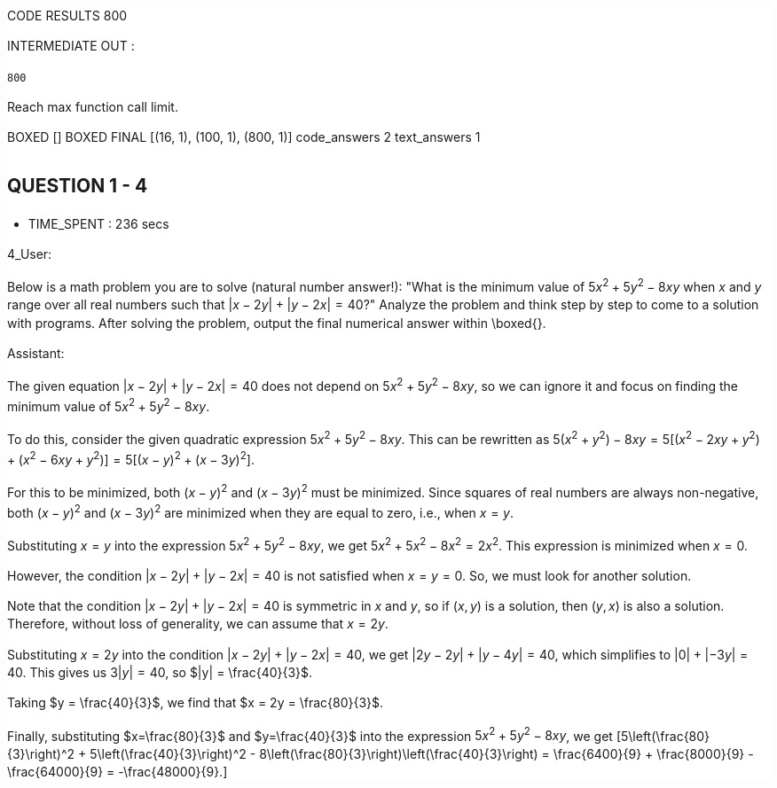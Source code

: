 CODE RESULTS 800

INTERMEDIATE OUT :
```output
800
```

Reach max function call limit.

BOXED []
BOXED FINAL 
[(16, 1), (100, 1), (800, 1)]
code_answers 2 text_answers 1



## QUESTION 1 - 4 
- TIME_SPENT : 236 secs

4_User:

Below is a math problem you are to solve (natural number answer!):
"What is the minimum value of $5x^2+5y^2-8xy$ when $x$ and $y$ range over all real numbers such that $|x-2y| + |y-2x| = 40$?"
Analyze the problem and think step by step to come to a solution with programs. After solving the problem, output the final numerical answer within \boxed{}.

Assistant:

 The given equation $|x-2y| + |y-2x| = 40$ does not depend on $5x^2+5y^2-8xy$, so we can ignore it and focus on finding the minimum value of $5x^2+5y^2-8xy$.

To do this, consider the given quadratic expression $5x^2+5y^2-8xy$. This can be rewritten as $5(x^2 + y^2) - 8xy = 5[(x^2 - 2xy + y^2) + (x^2 - 6xy + y^2)] = 5[(x-y)^2 + (x-3y)^2]$.

For this to be minimized, both $(x-y)^2$ and $(x-3y)^2$ must be minimized. Since squares of real numbers are always non-negative, both $(x-y)^2$ and $(x-3y)^2$ are minimized when they are equal to zero, i.e., when $x=y$.

Substituting $x=y$ into the expression $5x^2+5y^2-8xy$, we get $5x^2 + 5x^2 - 8x^2 = 2x^2$. This expression is minimized when $x=0$.

However, the condition $|x-2y| + |y-2x| = 40$ is not satisfied when $x=y=0$. So, we must look for another solution.

Note that the condition $|x-2y| + |y-2x| = 40$ is symmetric in $x$ and $y$, so if $(x, y)$ is a solution, then $(y, x)$ is also a solution. Therefore, without loss of generality, we can assume that $x=2y$.

Substituting $x=2y$ into the condition $|x-2y| + |y-2x| = 40$, we get $|2y-2y| + |y-4y| = 40$, which simplifies to $|0| + |-3y| = 40$. This gives us $3|y| = 40$, so $|y| = \frac{40}{3}$.

Taking $y = \frac{40}{3}$, we find that $x = 2y = \frac{80}{3}$.

Finally, substituting $x=\frac{80}{3}$ and $y=\frac{40}{3}$ into the expression $5x^2+5y^2-8xy$, we get
\[5\left(\frac{80}{3}\right)^2 + 5\left(\frac{40}{3}\right)^2 - 8\left(\frac{80}{3}\right)\left(\frac{40}{3}\right) = \frac{6400}{9} + \frac{8000}{9} - \frac{64000}{9} = -\frac{48000}{9}.\]

